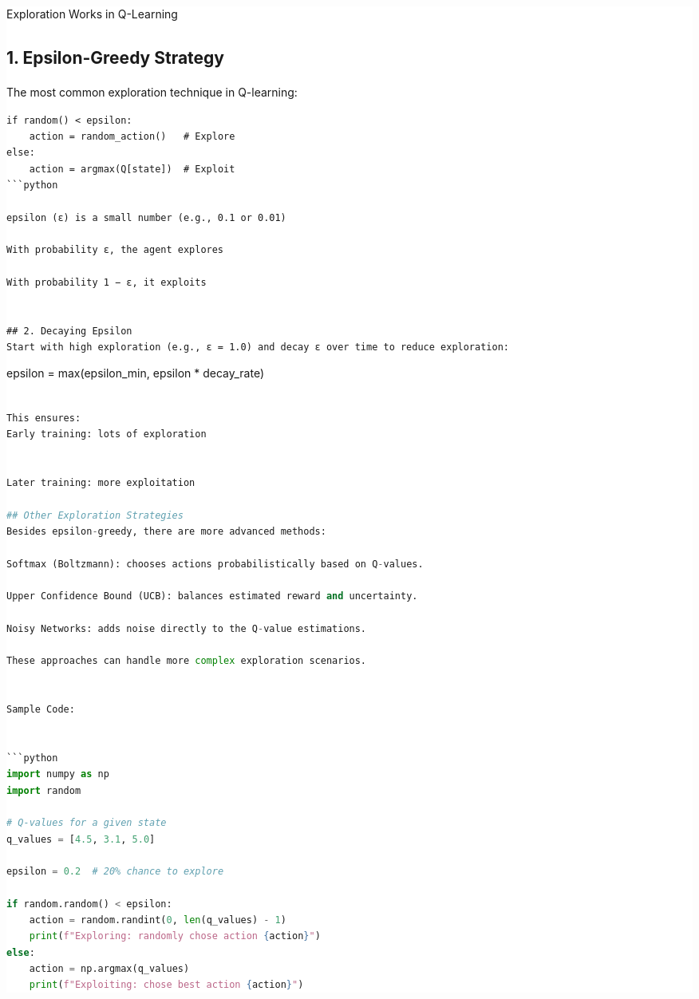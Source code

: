 


Exploration Works in Q-Learning
## 1. Epsilon-Greedy Strategy
The most common exploration technique in Q-learning:
```
if random() < epsilon:
    action = random_action()   # Explore
else:
    action = argmax(Q[state])  # Exploit
```python

epsilon (ε) is a small number (e.g., 0.1 or 0.01)

With probability ε, the agent explores

With probability 1 − ε, it exploits


## 2. Decaying Epsilon
Start with high exploration (e.g., ε = 1.0) and decay ε over time to reduce exploration:
```
epsilon = max(epsilon_min, epsilon * decay_rate)
```python

This ensures:
Early training: lots of exploration


Later training: more exploitation

## Other Exploration Strategies
Besides epsilon-greedy, there are more advanced methods:

Softmax (Boltzmann): chooses actions probabilistically based on Q-values.

Upper Confidence Bound (UCB): balances estimated reward and uncertainty.

Noisy Networks: adds noise directly to the Q-value estimations.

These approaches can handle more complex exploration scenarios.


Sample Code:


```python
import numpy as np
import random

# Q-values for a given state
q_values = [4.5, 3.1, 5.0]

epsilon = 0.2  # 20% chance to explore

if random.random() < epsilon:
    action = random.randint(0, len(q_values) - 1)
    print(f"Exploring: randomly chose action {action}")
else:
    action = np.argmax(q_values)
    print(f"Exploiting: chose best action {action}")
```
